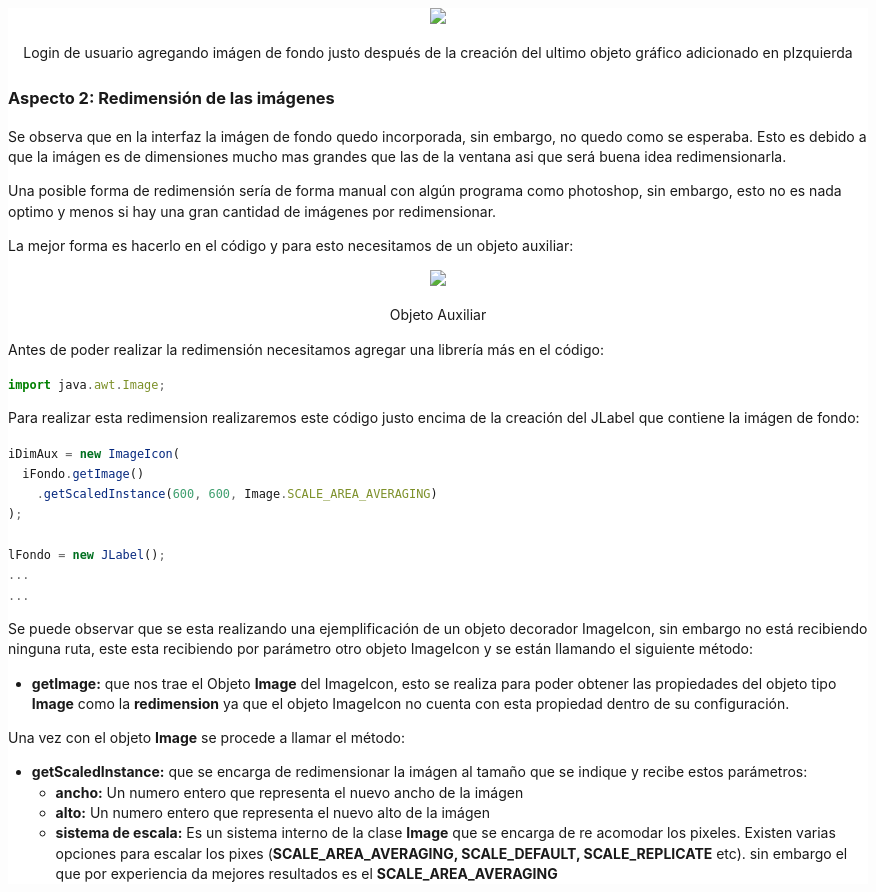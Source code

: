 <div align="center">
  <img  src="https://i.imgur.com/txNmZVi.png">
  <p>Login de usuario agregando imágen de fondo justo después de la creación del ultimo objeto gráfico adicionado en pIzquierda</p>
</div>

### **Aspecto 2: Redimensión de las imágenes**

Se observa que en la interfaz la imágen de fondo quedo incorporada, sin embargo, no quedo como se esperaba. Esto es debido a que la imágen es de dimensiones mucho mas grandes que las de la ventana asi que será buena idea redimensionarla.

Una posible forma de redimensión sería de forma manual con algún programa como photoshop, sin embargo, esto no es nada optimo y menos si hay una gran cantidad de imágenes por redimensionar.

La mejor forma es hacerlo en el código y para esto necesitamos de un objeto auxiliar:

<div align="center">
  <img  src="https://i.imgur.com/TQkiwPh.png">
  <p>Objeto Auxiliar</p>
</div>

Antes de poder realizar la redimensión necesitamos agregar una librería más en el código:

```javascript
import java.awt.Image;
```

Para realizar esta redimension realizaremos este código justo encima de la creación del JLabel que contiene la imágen de fondo:

```javascript
iDimAux = new ImageIcon(
  iFondo.getImage()
    .getScaledInstance(600, 600, Image.SCALE_AREA_AVERAGING)
);

lFondo = new JLabel();
...
...
```

Se puede observar que se esta realizando una ejemplificación de un objeto decorador ImageIcon, sin embargo no está recibiendo ninguna ruta, este esta recibiendo por parámetro otro objeto ImageIcon y se están llamando el siguiente método:

- **getImage:** que nos trae el Objeto **Image** del ImageIcon, esto se realiza para poder obtener las propiedades del objeto tipo **Image** como la **redimension** ya que el objeto ImageIcon no cuenta con esta propiedad dentro de su configuración.

Una vez con el objeto **Image** se procede a llamar el método:

- **getScaledInstance:** que se encarga de redimensionar la imágen al tamaño que se indique y recibe estos parámetros:
  - **ancho:** Un numero entero que representa el nuevo ancho de la imágen
  - **alto:** Un numero entero que representa el nuevo alto de la imágen
  - **sistema de escala:** Es un sistema interno de la clase **Image** que se encarga de re acomodar los pixeles. Existen varias opciones para escalar los pixes (**SCALE_AREA_AVERAGING, SCALE_DEFAULT, SCALE_REPLICATE** etc). sin embargo el que por experiencia da mejores resultados es el **SCALE_AREA_AVERAGING**
